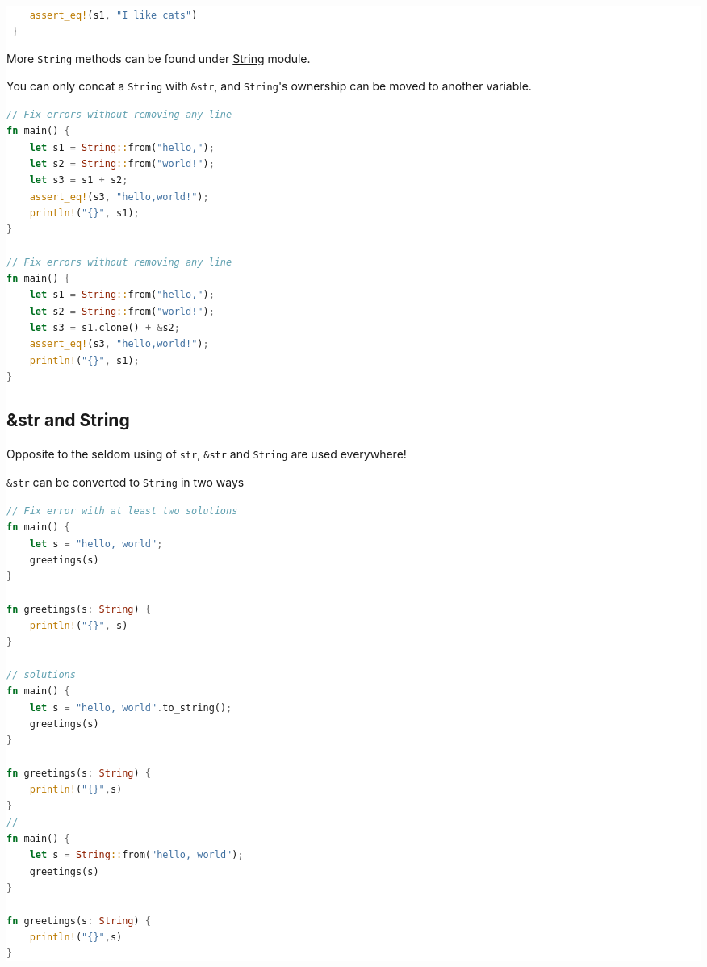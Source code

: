 ```rust
    assert_eq!(s1, "I like cats")
 }
```
More `String` methods can be found under [String](https://doc.rust-lang.org/std/string/struct.String.html) module.

You can only concat a `String` with `&str`, and `String`'s ownership can be moved to another variable.
```rust
// Fix errors without removing any line
fn main() {
    let s1 = String::from("hello,");
    let s2 = String::from("world!");
    let s3 = s1 + s2; 
    assert_eq!(s3, "hello,world!");
    println!("{}", s1);
}

// Fix errors without removing any line
fn main() {
    let s1 = String::from("hello,");
    let s2 = String::from("world!");
    let s3 = s1.clone() + &s2; 
    assert_eq!(s3, "hello,world!");
    println!("{}", s1);
}

```

## &str and String
Opposite to the seldom using of `str`, `&str` and `String` are used everywhere!

`&str` can be converted to `String` in two ways
```rust
// Fix error with at least two solutions
fn main() {
    let s = "hello, world";
    greetings(s)
}

fn greetings(s: String) {
    println!("{}", s)
}

// solutions
fn main() {
    let s = "hello, world".to_string();
    greetings(s)
}

fn greetings(s: String) {
    println!("{}",s)
}
// -----
fn main() {
    let s = String::from("hello, world");
    greetings(s)
}

fn greetings(s: String) {
    println!("{}",s)
}
```
